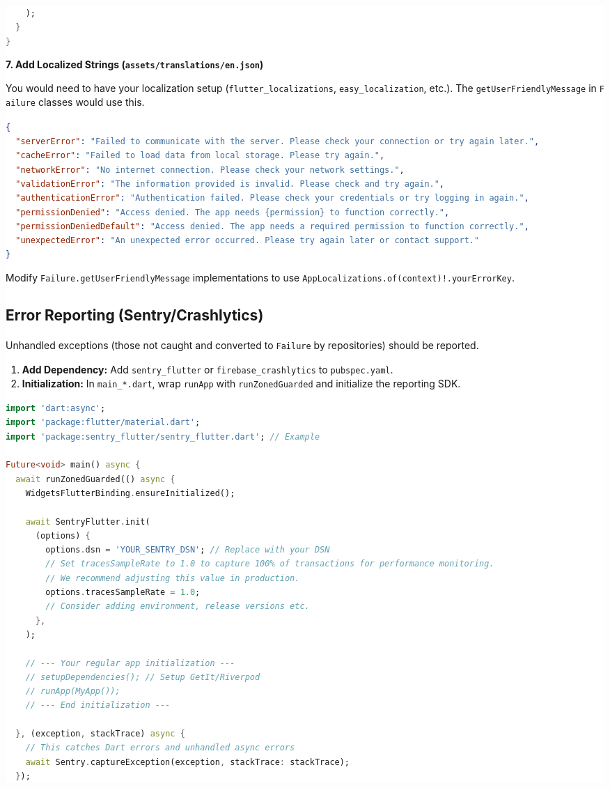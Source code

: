 ```dart
    );
  }
}
```

**7. Add Localized Strings (`assets/translations/en.json`)**

You would need to have your localization setup (`flutter_localizations`, `easy_localization`, etc.). The `getUserFriendlyMessage` in `Failure` classes would use this.

```json
{
  "serverError": "Failed to communicate with the server. Please check your connection or try again later.",
  "cacheError": "Failed to load data from local storage. Please try again.",
  "networkError": "No internet connection. Please check your network settings.",
  "validationError": "The information provided is invalid. Please check and try again.",
  "authenticationError": "Authentication failed. Please check your credentials or try logging in again.",
  "permissionDenied": "Access denied. The app needs {permission} to function correctly.",
  "permissionDeniedDefault": "Access denied. The app needs a required permission to function correctly.",
  "unexpectedError": "An unexpected error occurred. Please try again later or contact support."
}
```

Modify `Failure.getUserFriendlyMessage` implementations to use `AppLocalizations.of(context)!.yourErrorKey`.

## Error Reporting (Sentry/Crashlytics)

Unhandled exceptions (those not caught and converted to `Failure` by repositories) should be reported.

1. **Add Dependency:** Add `sentry_flutter` or `firebase_crashlytics` to `pubspec.yaml`.
2. **Initialization:** In `main_*.dart`, wrap `runApp` with `runZonedGuarded` and initialize the reporting SDK.

```dart
import 'dart:async';
import 'package:flutter/material.dart';
import 'package:sentry_flutter/sentry_flutter.dart'; // Example

Future<void> main() async {
  await runZonedGuarded(() async {
    WidgetsFlutterBinding.ensureInitialized();

    await SentryFlutter.init(
      (options) {
        options.dsn = 'YOUR_SENTRY_DSN'; // Replace with your DSN
        // Set tracesSampleRate to 1.0 to capture 100% of transactions for performance monitoring.
        // We recommend adjusting this value in production.
        options.tracesSampleRate = 1.0;
        // Consider adding environment, release versions etc.
      },
    );

    // --- Your regular app initialization ---
    // setupDependencies(); // Setup GetIt/Riverpod
    // runApp(MyApp());
    // --- End initialization ---

  }, (exception, stackTrace) async {
    // This catches Dart errors and unhandled async errors
    await Sentry.captureException(exception, stackTrace: stackTrace);
  });
```